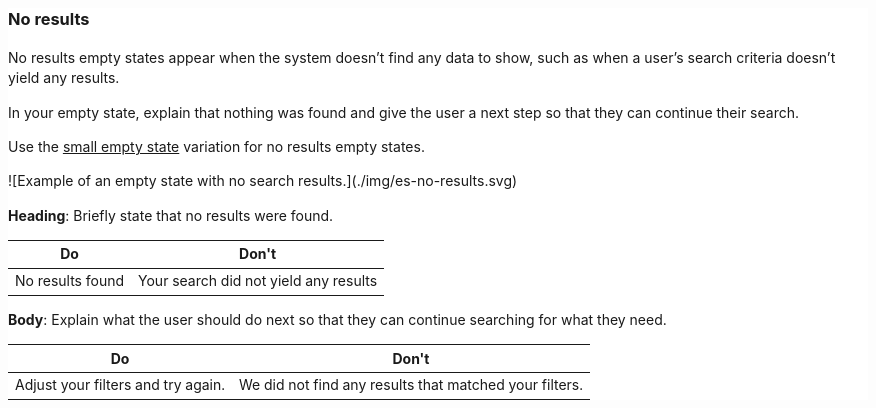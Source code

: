 </div>

### No results 
No results empty states appear when the system doesn’t find any data to show, such as when a user’s search criteria doesn’t yield any results.  

In your empty state, explain that nothing was found and give the user a next step so that they can continue their search.  

Use the [small empty state](#small-empty-state) variation for no results empty states. 

<div class="ws-docs-content-img">
![Example of an empty state with no search results.](./img/es-no-results.svg)
</div>

**Heading**: Briefly state that no results were found.

<div class="ws-content-table">

| **Do**                      | **Don't**                  |
|:-------------------------------:|:--------------------------:|
| No results found | Your search did not yield any results |

</div>

**Body**: Explain what the user should do next so that they can continue searching for what they need.

<div class="ws-content-table">

| **Do**                      | **Don't**                  |
|:-------------------------------:|:--------------------------:|
| Adjust your filters and try again. | We did not find any results that matched your filters. |
